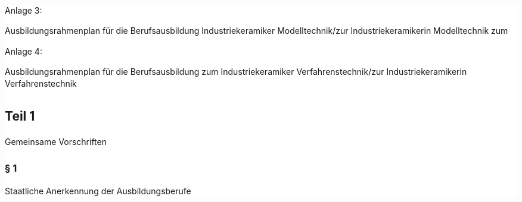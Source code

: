 </tr>

<tr>

<td style align="left" valign="top" charoff="50">

Anlage 3:

</td>

<td style align="left" valign="top" charoff="50">

Ausbildungsrahmenplan für die Berufsausbildung Industriekeramiker
Modelltechnik/zur Industriekeramikerin Modelltechnik zum

</td>

</tr>

<tr>

<td style align="left" valign="top" charoff="50">

Anlage 4:

</td>

<td style align="left" valign="top" charoff="50">

Ausbildungsrahmenplan für die Berufsausbildung zum Industriekeramiker
Verfahrenstechnik/zur Industriekeramikerin Verfahrenstechnik

</td>

</tr>

</tbody>

</table>

</div>

</div>

</div>

</div>

<span id="BJNR154100005BJNG000100000.html"></span>

## Teil 1  
Gemeinsame Vorschriften

<span id="BJNR154100005BJNE000300000.html"></span>

### § 1  
Staatliche Anerkennung der Ausbildungsberufe

<div>

<div class="jnhtml">
